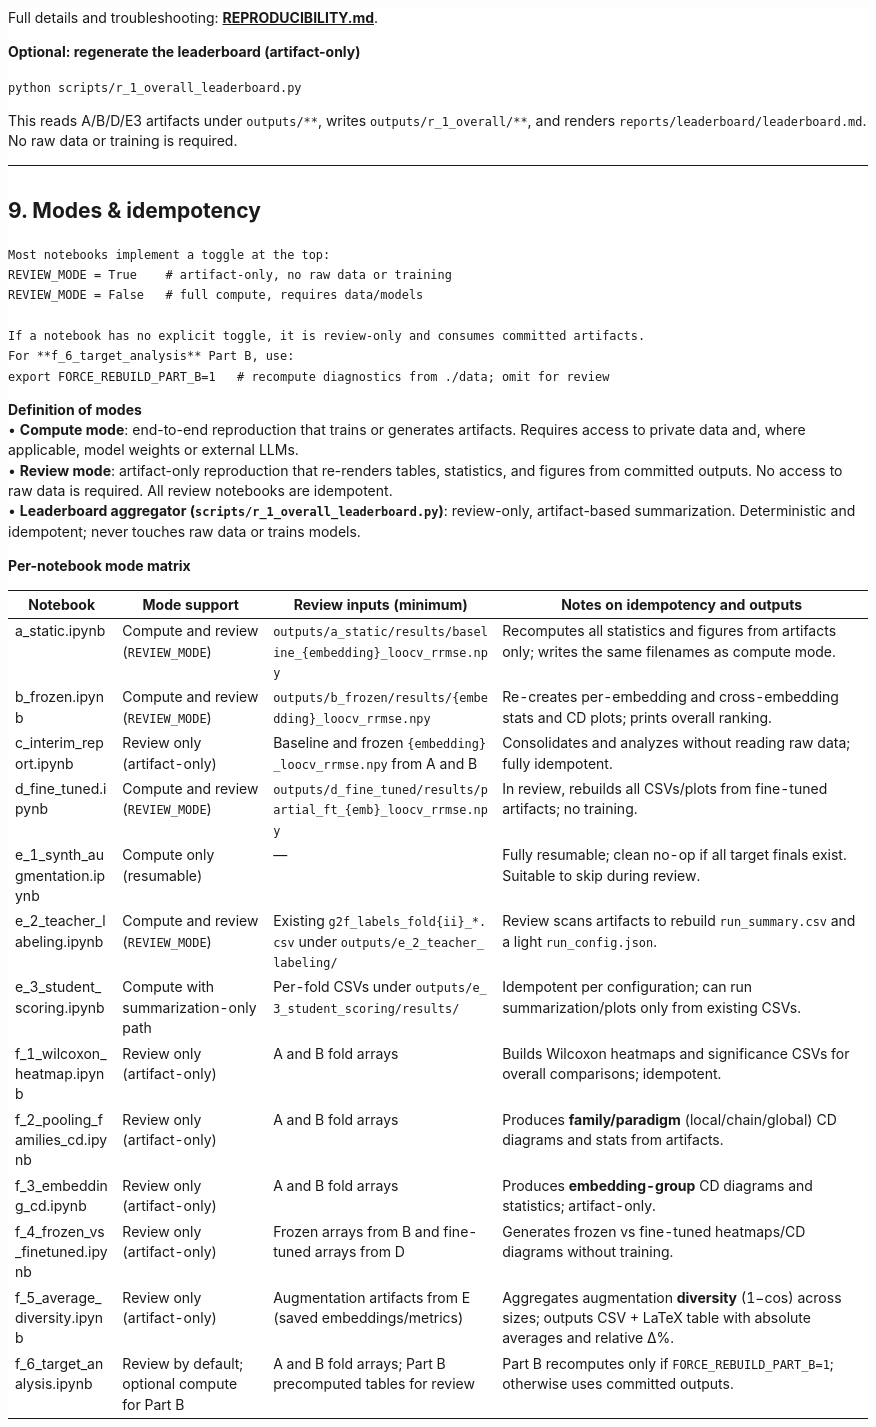 Full details and troubleshooting: **[REPRODUCIBILITY.md](REPRODUCIBILITY.md)**.

**Optional: regenerate the leaderboard (artifact-only)**
```bash
python scripts/r_1_overall_leaderboard.py
```
This reads A/B/D/E3 artifacts under `outputs/**`, writes `outputs/r_1_overall/**`, and renders `reports/leaderboard/leaderboard.md`. No raw data or training is required.

---

## 9. Modes & idempotency

```
Most notebooks implement a toggle at the top:
REVIEW_MODE = True    # artifact-only, no raw data or training
REVIEW_MODE = False   # full compute, requires data/models

If a notebook has no explicit toggle, it is review-only and consumes committed artifacts.
For **f_6_target_analysis** Part B, use:
export FORCE_REBUILD_PART_B=1   # recompute diagnostics from ./data; omit for review
```

**Definition of modes**  
• **Compute mode**: end-to-end reproduction that trains or generates artifacts. Requires access to private data and, where applicable, model weights or external LLMs.  
• **Review mode**: artifact-only reproduction that re-renders tables, statistics, and figures from committed outputs. No access to raw data is required. All review notebooks are idempotent.  
• **Leaderboard aggregator (`scripts/r_1_overall_leaderboard.py`)**: review-only, artifact-based summarization. Deterministic and idempotent; never touches raw data or trains models.

**Per-notebook mode matrix**

| Notebook | Mode support | Review inputs (minimum) | Notes on idempotency and outputs |
|---|---|---|---|
| a_static.ipynb | Compute and review (`REVIEW_MODE`) | `outputs/a_static/results/baseline_{embedding}_loocv_rrmse.npy` | Recomputes all statistics and figures from artifacts only; writes the same filenames as compute mode. |
| b_frozen.ipynb | Compute and review (`REVIEW_MODE`) | `outputs/b_frozen/results/{embedding}_loocv_rrmse.npy` | Re-creates per-embedding and cross-embedding stats and CD plots; prints overall ranking. |
| c_interim_report.ipynb | Review only (artifact-only) | Baseline and frozen `{embedding}_loocv_rrmse.npy` from A and B | Consolidates and analyzes without reading raw data; fully idempotent. |
| d_fine_tuned.ipynb | Compute and review (`REVIEW_MODE`) | `outputs/d_fine_tuned/results/partial_ft_{emb}_loocv_rrmse.npy` | In review, rebuilds all CSVs/plots from fine-tuned artifacts; no training. |
| e_1_synth_augmentation.ipynb | Compute only (resumable) | — | Fully resumable; clean no-op if all target finals exist. Suitable to skip during review. |
| e_2_teacher_labeling.ipynb | Compute and review (`REVIEW_MODE`) | Existing `g2f_labels_fold{ii}_*.csv` under `outputs/e_2_teacher_labeling/` | Review scans artifacts to rebuild `run_summary.csv` and a light `run_config.json`. |
| e_3_student_scoring.ipynb | Compute with summarization-only path | Per-fold CSVs under `outputs/e_3_student_scoring/results/` | Idempotent per configuration; can run summarization/plots only from existing CSVs. |
| f_1_wilcoxon_heatmap.ipynb | Review only (artifact-only) | A and B fold arrays | Builds Wilcoxon heatmaps and significance CSVs for overall comparisons; idempotent. |
| f_2_pooling_families_cd.ipynb | Review only (artifact-only) | A and B fold arrays | Produces **family/paradigm** (local/chain/global) CD diagrams and stats from artifacts. |
| f_3_embedding_cd.ipynb | Review only (artifact-only) | A and B fold arrays | Produces **embedding-group** CD diagrams and statistics; artifact-only. |
| f_4_frozen_vs_finetuned.ipynb | Review only (artifact-only) | Frozen arrays from B and fine-tuned arrays from D | Generates frozen vs fine-tuned heatmaps/CD diagrams without training. |
| f_5_average_diversity.ipynb | Review only (artifact-only) | Augmentation artifacts from E (saved embeddings/metrics) | Aggregates augmentation **diversity** (1−cos) across sizes; outputs CSV + LaTeX table with absolute averages and relative Δ%. |
| f_6_target_analysis.ipynb | Review by default; optional compute for Part B | A and B fold arrays; Part B precomputed tables for review | Part B recomputes only if `FORCE_REBUILD_PART_B=1`; otherwise uses committed outputs. |
